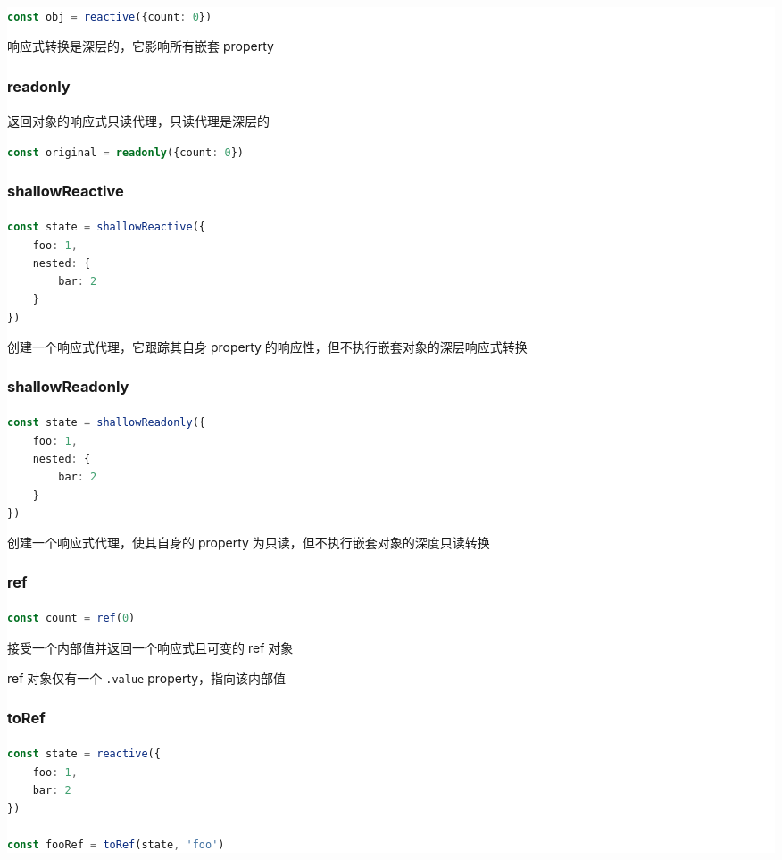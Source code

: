 ```typescript
const obj = reactive({count: 0})
```

响应式转换是深层的，它影响所有嵌套 property

### readonly

返回对象的响应式只读代理，只读代理是深层的

```typescript
const original = readonly({count: 0})
```

### shallowReactive

```typescript
const state = shallowReactive({
    foo: 1,
    nested: {
        bar: 2
    }
})
```

创建一个响应式代理，它跟踪其自身 property 的响应性，但不执行嵌套对象的深层响应式转换

### shallowReadonly

```typescript
const state = shallowReadonly({
    foo: 1,
    nested: {
        bar: 2
    }
})
```

创建一个响应式代理，使其自身的 property 为只读，但不执行嵌套对象的深度只读转换

### ref

```typescript
const count = ref(0)
```

接受一个内部值并返回一个响应式且可变的 ref 对象

ref 对象仅有一个 `.value` property，指向该内部值

### toRef

```typescript
const state = reactive({
    foo: 1,
    bar: 2
})

const fooRef = toRef(state, 'foo')
```
